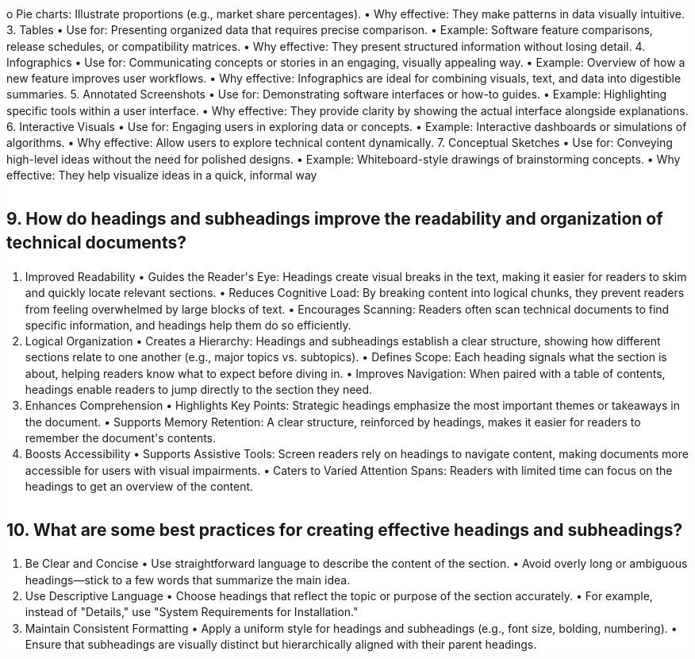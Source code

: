 o	Pie charts: Illustrate proportions (e.g., market share percentages).
•	Why effective: They make patterns in data visually intuitive.
3. Tables
•	Use for: Presenting organized data that requires precise comparison.
•	Example: Software feature comparisons, release schedules, or compatibility matrices.
•	Why effective: They present structured information without losing detail.
4. Infographics
•	Use for: Communicating concepts or stories in an engaging, visually appealing way.
•	Example: Overview of how a new feature improves user workflows.
•	Why effective: Infographics are ideal for combining visuals, text, and data into digestible summaries.
5. Annotated Screenshots
•	Use for: Demonstrating software interfaces or how-to guides.
•	Example: Highlighting specific tools within a user interface.
•	Why effective: They provide clarity by showing the actual interface alongside explanations.
6. Interactive Visuals
•	Use for: Engaging users in exploring data or concepts.
•	Example: Interactive dashboards or simulations of algorithms.
•	Why effective: Allow users to explore technical content dynamically.
7. Conceptual Sketches
•	Use for: Conveying high-level ideas without the need for polished designs.
•	Example: Whiteboard-style drawings of brainstorming concepts.
•	Why effective: They help visualize ideas in a quick, informal way
## 9. How do headings and subheadings improve the readability and organization of technical documents?
1. Improved Readability
•	Guides the Reader's Eye: Headings create visual breaks in the text, making it easier for readers to skim and quickly locate relevant sections.
•	Reduces Cognitive Load: By breaking content into logical chunks, they prevent readers from feeling overwhelmed by large blocks of text.
•	Encourages Scanning: Readers often scan technical documents to find specific information, and headings help them do so efficiently.
2. Logical Organization
•	Creates a Hierarchy: Headings and subheadings establish a clear structure, showing how different sections relate to one another (e.g., major topics vs. subtopics).
•	Defines Scope: Each heading signals what the section is about, helping readers know what to expect before diving in.
•	Improves Navigation: When paired with a table of contents, headings enable readers to jump directly to the section they need.
3. Enhances Comprehension
•	Highlights Key Points: Strategic headings emphasize the most important themes or takeaways in the document.
•	Supports Memory Retention: A clear structure, reinforced by headings, makes it easier for readers to remember the document's contents.
4. Boosts Accessibility
•	Supports Assistive Tools: Screen readers rely on headings to navigate content, making documents more accessible for users with visual impairments.
•	Caters to Varied Attention Spans: Readers with limited time can focus on the headings to get an overview of the content.
## 10. What are some best practices for creating effective headings and subheadings?
1. Be Clear and Concise
•	Use straightforward language to describe the content of the section.
•	Avoid overly long or ambiguous headings—stick to a few words that summarize the main idea.
2. Use Descriptive Language
•	Choose headings that reflect the topic or purpose of the section accurately.
•	For example, instead of "Details," use "System Requirements for Installation."
3. Maintain Consistent Formatting
•	Apply a uniform style for headings and subheadings (e.g., font size, bolding, numbering).
•	Ensure that subheadings are visually distinct but hierarchically aligned with their parent headings.